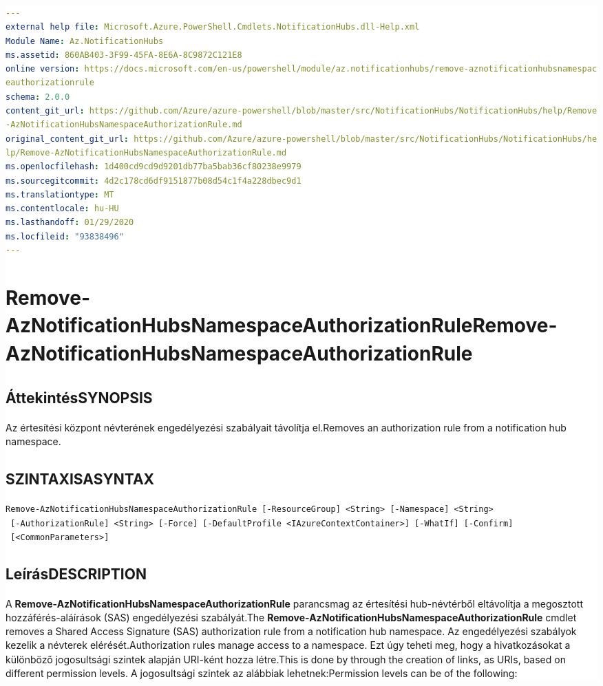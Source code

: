 ```yaml
---
external help file: Microsoft.Azure.PowerShell.Cmdlets.NotificationHubs.dll-Help.xml
Module Name: Az.NotificationHubs
ms.assetid: 860AB403-3F99-45FA-8E6A-8C9872C121E8
online version: https://docs.microsoft.com/en-us/powershell/module/az.notificationhubs/remove-aznotificationhubsnamespaceauthorizationrule
schema: 2.0.0
content_git_url: https://github.com/Azure/azure-powershell/blob/master/src/NotificationHubs/NotificationHubs/help/Remove-AzNotificationHubsNamespaceAuthorizationRule.md
original_content_git_url: https://github.com/Azure/azure-powershell/blob/master/src/NotificationHubs/NotificationHubs/help/Remove-AzNotificationHubsNamespaceAuthorizationRule.md
ms.openlocfilehash: 1d400cd9cd9d9201db77ba5bab36cf80238e9979
ms.sourcegitcommit: 4d2c178cd6df9151877b08d54c1f4a228dbec9d1
ms.translationtype: MT
ms.contentlocale: hu-HU
ms.lasthandoff: 01/29/2020
ms.locfileid: "93838496"
---
```

# <span data-ttu-id="02ed1-101">Remove-AzNotificationHubsNamespaceAuthorizationRule</span><span class="sxs-lookup"><span data-stu-id="02ed1-101">Remove-AzNotificationHubsNamespaceAuthorizationRule</span></span>

## <span data-ttu-id="02ed1-102">Áttekintés</span><span class="sxs-lookup"><span data-stu-id="02ed1-102">SYNOPSIS</span></span>
<span data-ttu-id="02ed1-103">Az értesítési központ névterének engedélyezési szabályait távolítja el.</span><span class="sxs-lookup"><span data-stu-id="02ed1-103">Removes an authorization rule from a notification hub namespace.</span></span>

## <span data-ttu-id="02ed1-104">SZINTAXISA</span><span class="sxs-lookup"><span data-stu-id="02ed1-104">SYNTAX</span></span>

```
Remove-AzNotificationHubsNamespaceAuthorizationRule [-ResourceGroup] <String> [-Namespace] <String>
 [-AuthorizationRule] <String> [-Force] [-DefaultProfile <IAzureContextContainer>] [-WhatIf] [-Confirm]
 [<CommonParameters>]
```

## <span data-ttu-id="02ed1-105">Leírás</span><span class="sxs-lookup"><span data-stu-id="02ed1-105">DESCRIPTION</span></span>
<span data-ttu-id="02ed1-106">A **Remove-AzNotificationHubsNamespaceAuthorizationRule** parancsmag az értesítési hub-névtérből eltávolítja a megosztott hozzáférés-aláírások (SAS) engedélyezési szabályát.</span><span class="sxs-lookup"><span data-stu-id="02ed1-106">The **Remove-AzNotificationHubsNamespaceAuthorizationRule** cmdlet removes a Shared Access Signature (SAS) authorization rule from a notification hub namespace.</span></span>
<span data-ttu-id="02ed1-107">Az engedélyezési szabályok kezelik a névterek elérését.</span><span class="sxs-lookup"><span data-stu-id="02ed1-107">Authorization rules manage access to a namespace.</span></span>
<span data-ttu-id="02ed1-108">Ezt úgy teheti meg, hogy a hivatkozásokat a különböző jogosultsági szintek alapján URI-ként hozza létre.</span><span class="sxs-lookup"><span data-stu-id="02ed1-108">This is done by through the creation of links, as URIs, based on different permission levels.</span></span>
<span data-ttu-id="02ed1-109">A jogosultsági szintek az alábbiak lehetnek:</span><span class="sxs-lookup"><span data-stu-id="02ed1-109">Permission levels can be of the following:</span></span> 